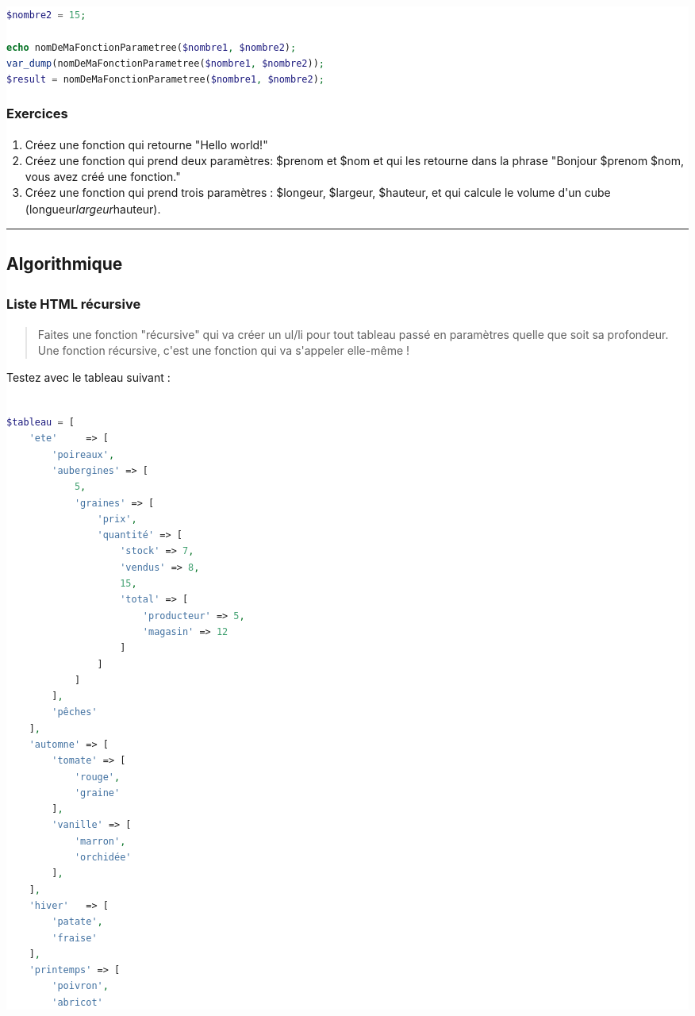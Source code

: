 ```php
$nombre2 = 15;

echo nomDeMaFonctionParametree($nombre1, $nombre2);
var_dump(nomDeMaFonctionParametree($nombre1, $nombre2));
$result = nomDeMaFonctionParametree($nombre1, $nombre2);
```

### Exercices

1. Créez une fonction qui retourne "Hello world!"
2. Créez une fonction qui prend deux paramètres: $prenom et $nom et qui les retourne dans la phrase "Bonjour $prenom $nom, vous avez créé une fonction."
3. Créez une fonction qui prend trois paramètres : $longeur, $largeur, $hauteur, et qui calcule le volume d'un cube (longueur*largeur*hauteur).

---
## Algorithmique

### Liste HTML récursive

> Faites une fonction "récursive" qui va créer un ul/li pour tout tableau passé en paramètres quelle que soit sa profondeur. Une fonction récursive, c'est une fonction qui va s'appeler elle-même !

Testez avec le tableau suivant :

```php

$tableau = [
    'ete'     => [
        'poireaux',
        'aubergines' => [
            5,
            'graines' => [
                'prix',
                'quantité' => [
                    'stock' => 7,
                    'vendus' => 8,
                    15,
                    'total' => [
                        'producteur' => 5,
                        'magasin' => 12
                    ]
                ]
            ]
        ],
        'pêches'
    ],
    'automne' => [
        'tomate' => [
            'rouge',
            'graine'
        ],
        'vanille' => [
            'marron',
            'orchidée'
        ],
    ],
    'hiver'   => [
        'patate',
        'fraise'
    ],
    'printemps' => [
        'poivron',
        'abricot'
```
